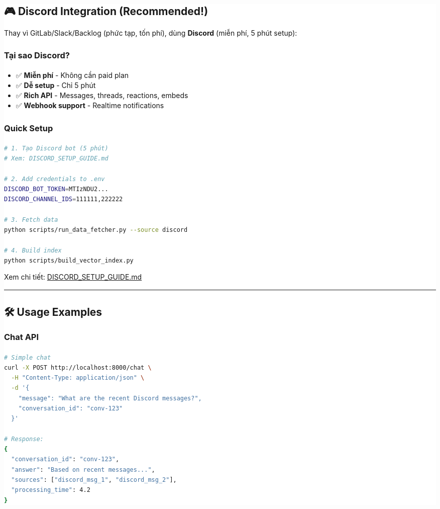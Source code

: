 
## 🎮 Discord Integration (Recommended!)

Thay vì GitLab/Slack/Backlog (phức tạp, tốn phí), dùng **Discord** (miễn phí, 5 phút setup):

### Tại sao Discord?

- ✅ **Miễn phí** - Không cần paid plan
- ✅ **Dễ setup** - Chỉ 5 phút
- ✅ **Rich API** - Messages, threads, reactions, embeds
- ✅ **Webhook support** - Realtime notifications

### Quick Setup

```bash
# 1. Tạo Discord bot (5 phút)
# Xem: DISCORD_SETUP_GUIDE.md

# 2. Add credentials to .env
DISCORD_BOT_TOKEN=MTIzNDU2...
DISCORD_CHANNEL_IDS=111111,222222

# 3. Fetch data
python scripts/run_data_fetcher.py --source discord

# 4. Build index
python scripts/build_vector_index.py
```

Xem chi tiết: [DISCORD_SETUP_GUIDE.md](DISCORD_SETUP_GUIDE.md)

---

## 🛠️ Usage Examples

### Chat API

```bash
# Simple chat
curl -X POST http://localhost:8000/chat \
  -H "Content-Type: application/json" \
  -d '{
    "message": "What are the recent Discord messages?",
    "conversation_id": "conv-123"
  }'

# Response:
{
  "conversation_id": "conv-123",
  "answer": "Based on recent messages...",
  "sources": ["discord_msg_1", "discord_msg_2"],
  "processing_time": 4.2
}
```

